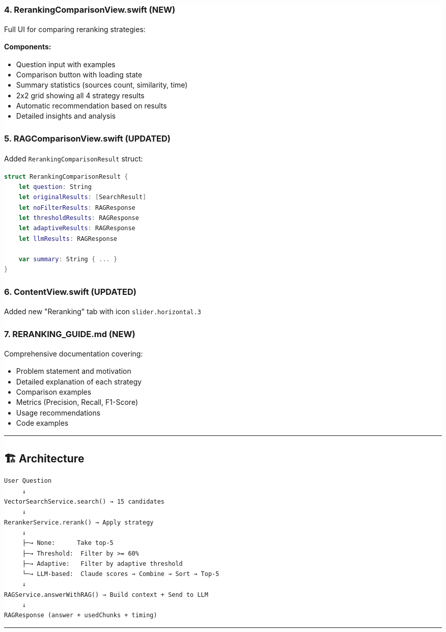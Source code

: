 ### 4. **RerankingComparisonView.swift** (NEW)
Full UI for comparing reranking strategies:

**Components:**
- Question input with examples
- Comparison button with loading state
- Summary statistics (sources count, similarity, time)
- 2x2 grid showing all 4 strategy results
- Automatic recommendation based on results
- Detailed insights and analysis

### 5. **RAGComparisonView.swift** (UPDATED)
Added `RerankingComparisonResult` struct:

```swift
struct RerankingComparisonResult {
    let question: String
    let originalResults: [SearchResult]
    let noFilterResults: RAGResponse
    let thresholdResults: RAGResponse
    let adaptiveResults: RAGResponse
    let llmResults: RAGResponse

    var summary: String { ... }
}
```

### 6. **ContentView.swift** (UPDATED)
Added new "Reranking" tab with icon `slider.horizontal.3`

### 7. **RERANKING_GUIDE.md** (NEW)
Comprehensive documentation covering:
- Problem statement and motivation
- Detailed explanation of each strategy
- Comparison examples
- Metrics (Precision, Recall, F1-Score)
- Usage recommendations
- Code examples

---

## 🏗 Architecture

```
User Question
     ↓
VectorSearchService.search() → 15 candidates
     ↓
RerankerService.rerank() → Apply strategy
     ↓
     ├─→ None:      Take top-5
     ├─→ Threshold:  Filter by >= 60%
     ├─→ Adaptive:   Filter by adaptive threshold
     └─→ LLM-based:  Claude scores → Combine → Sort → Top-5
     ↓
RAGService.answerWithRAG() → Build context + Send to LLM
     ↓
RAGResponse (answer + usedChunks + timing)
```

---